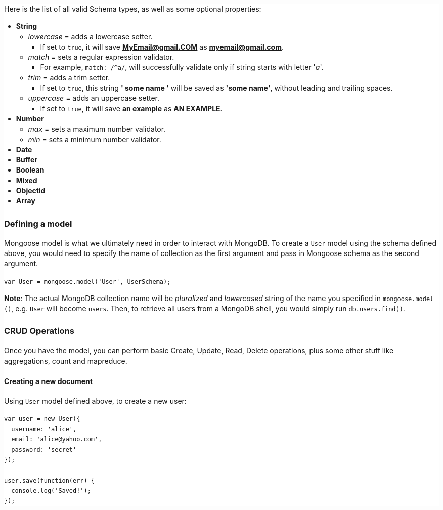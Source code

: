 Here is the list of all valid Schema types, as well as some optional properties:

- **String**
  - *lowercase* = adds a lowercase setter.
     - If set to `true`, it will save **MyEmail@gmail.COM** as **myemail@gmail.com**.
  - *match* = sets a regular expression validator.
     - For example, `match: /^a/`, will successfully validate only if string starts with letter '*a*'.
  - *trim* = adds a trim setter.
     - If set to `true`, this string **' some name '** will be saved as **'some name'**, without leading and trailing spaces.
  - *uppercase* = adds an uppercase setter.
     - If set to `true`, it will save **an example** as **AN EXAMPLE**.
- **Number**
  - *max* = sets a maximum number validator.
  - *min* = sets a minimum number validator.
- **Date**
- **Buffer**
- **Boolean**
- **Mixed**
- **Objectid**
- **Array**

### Defining a model

Mongoose model is what we ultimately need in order to interact with MongoDB. To
create a `User` model using the schema defined above, you would need to
specify the name of collection as the first argument and pass in Mongoose schema
as the second argument.

```
var User = mongoose.model('User', UserSchema);
```

**Note**: The actual MongoDB collection name will be *pluralized* and *lowercased* string
of the name you specified in `mongoose.model()`, e.g. `User` will become
`users`. Then, to retrieve all users from a MongoDB shell, you would simply run
`db.users.find()`.

### CRUD Operations

Once you have the model, you can perform basic Create, Update, Read, Delete
operations, plus some other stuff like aggregations, count and mapreduce.

#### <i class="fa fa-file-text-o text-danger"></i> Creating a new document

Using `User` model defined above, to create a new user:

```
var user = new User({
  username: 'alice',
  email: 'alice@yahoo.com',
  password: 'secret'
});

user.save(function(err) {
  console.log('Saved!');
});
```
